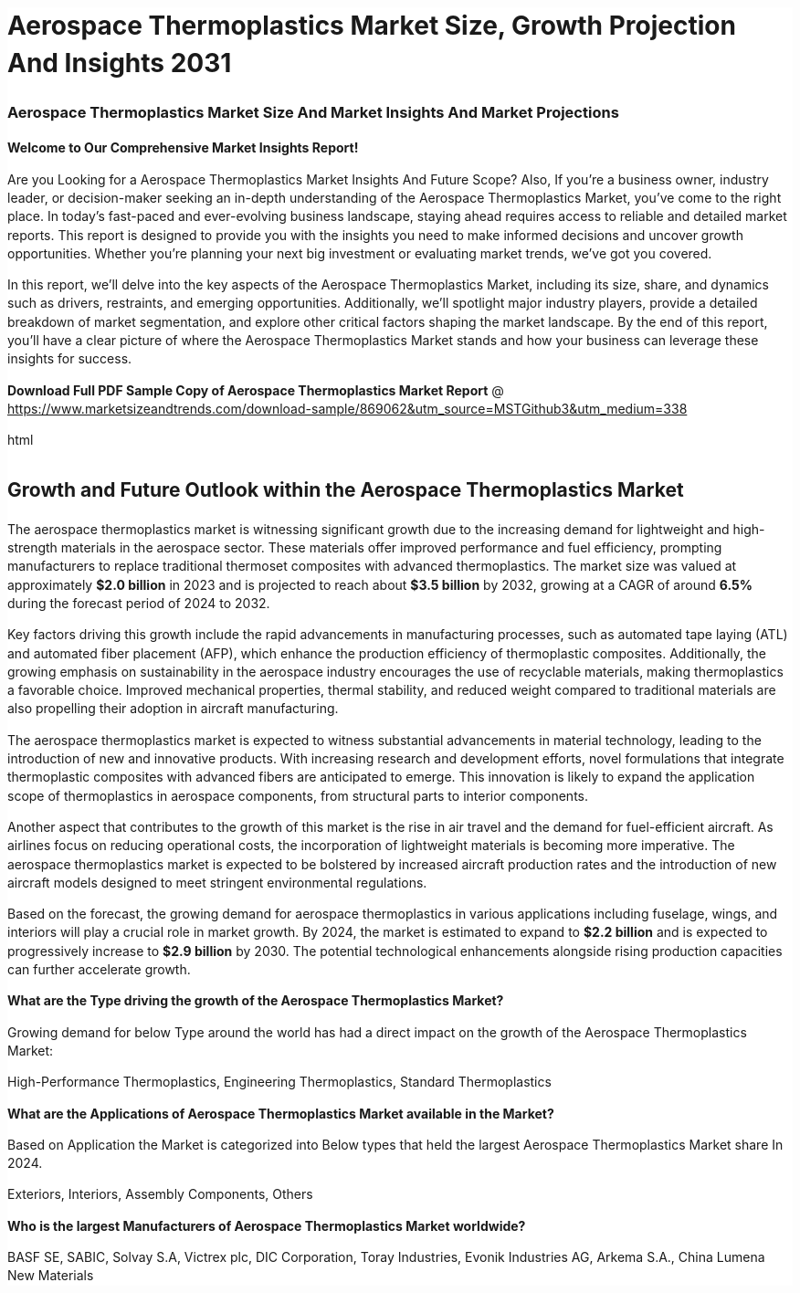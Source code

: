 <H1>Aerospace Thermoplastics Market Size, Growth Projection And Insights 2031</H1><div class="" data-test-id=""><h3><span class="">Aerospace Thermoplastics Market Size And Market Insights And Market Projections</span></h3></div><div class="" data-test-id=""><p><strong>Welcome to Our Comprehensive Market Insights Report!</strong></p><p>Are you Looking for a Aerospace Thermoplastics Market Insights And Future Scope? Also, If you&rsquo;re a business owner, industry leader, or decision-maker seeking an in-depth understanding of the Aerospace Thermoplastics Market, you&rsquo;ve come to the right place. In today&rsquo;s fast-paced and ever-evolving business landscape, staying ahead requires access to reliable and detailed market reports. This report is designed to provide you with the insights you need to make informed decisions and uncover growth opportunities. Whether you&rsquo;re planning your next big investment or evaluating market trends, we&rsquo;ve got you covered.</p><p>In this report, we&rsquo;ll delve into the key aspects of the Aerospace Thermoplastics Market, including its size, share, and dynamics such as drivers, restraints, and emerging opportunities. Additionally, we&rsquo;ll spotlight major industry players, provide a detailed breakdown of market segmentation, and explore other critical factors shaping the market landscape. By the end of this report, you&rsquo;ll have a clear picture of where the Aerospace Thermoplastics Market stands and how your business can leverage these insights for success.</p><p><strong>Download Full PDF Sample Copy of Aerospace Thermoplastics Market Report</strong> @ <a href="https://www.marketsizeandtrends.com/download-sample/869062&utm_source=MSTGithub3&utm_medium=338" target="_blank">https://www.marketsizeandtrends.com/download-sample/869062&utm_source=MSTGithub3&utm_medium=338</a></p></div><div class="" data-test-id=""><p><span class="">html<div> <h2>Growth and Future Outlook within the Aerospace Thermoplastics Market</h2> <p>The aerospace thermoplastics market is witnessing significant growth due to the increasing demand for lightweight and high-strength materials in the aerospace sector. These materials offer improved performance and fuel efficiency, prompting manufacturers to replace traditional thermoset composites with advanced thermoplastics. The market size was valued at approximately <strong>$2.0 billion</strong> in 2023 and is projected to reach about <strong>$3.5 billion</strong> by 2032, growing at a CAGR of around <strong>6.5%</strong> during the forecast period of 2024 to 2032.</p> <p>Key factors driving this growth include the rapid advancements in manufacturing processes, such as automated tape laying (ATL) and automated fiber placement (AFP), which enhance the production efficiency of thermoplastic composites. Additionally, the growing emphasis on sustainability in the aerospace industry encourages the use of recyclable materials, making thermoplastics a favorable choice. Improved mechanical properties, thermal stability, and reduced weight compared to traditional materials are also propelling their adoption in aircraft manufacturing.</p> <span></span> <p>The aerospace thermoplastics market is expected to witness substantial advancements in material technology, leading to the introduction of new and innovative products. With increasing research and development efforts, novel formulations that integrate thermoplastic composites with advanced fibers are anticipated to emerge. This innovation is likely to expand the application scope of thermoplastics in aerospace components, from structural parts to interior components.</p> <p>Another aspect that contributes to the growth of this market is the rise in air travel and the demand for fuel-efficient aircraft. As airlines focus on reducing operational costs, the incorporation of lightweight materials is becoming more imperative. The aerospace thermoplastics market is expected to be bolstered by increased aircraft production rates and the introduction of new aircraft models designed to meet stringent environmental regulations.</p> <p>Based on the forecast, the growing demand for aerospace thermoplastics in various applications including fuselage, wings, and interiors will play a crucial role in market growth. By 2024, the market is estimated to expand to <strong>$2.2 billion</strong> and is expected to progressively increase to <strong>$2.9 billion</strong> by 2030. The potential technological enhancements alongside rising production capacities can further accelerate growth.</p></div></span></p><p><strong><span class="">What are the&nbsp;Type driving the growth of the Aerospace Thermoplastics Market?</span></strong></p></div><div class="" data-test-id=""><p><span class="">Growing demand for below Type around the world has had a direct impact on the growth of the Aerospace Thermoplastics Market:</span></p></div><div class="" data-test-id=""><p>High-Performance Thermoplastics, Engineering Thermoplastics, Standard Thermoplastics</p><p><span class=""><strong>What are the&nbsp;Applications&nbsp;of Aerospace Thermoplastics Market available in the Market?</strong></span></p></div><div class="" data-test-id=""><p><span class="">Based on Application the Market is categorized into Below types that held the largest Aerospace Thermoplastics Market share In 2024.</span></p></div><div class="" data-test-id=""><p><span class="">Exteriors, Interiors, Assembly Components, Others</span></p><p><span class=""><strong>Who is the largest Manufacturers of Aerospace Thermoplastics Market worldwide?</strong></span></p></div><div class="" data-test-id=""><p><span class="">BASF SE, SABIC, Solvay S.A, Victrex plc, DIC Corporation, Toray Industries, Evonik Industries AG, Arkema S.A., China Lumena New Materials